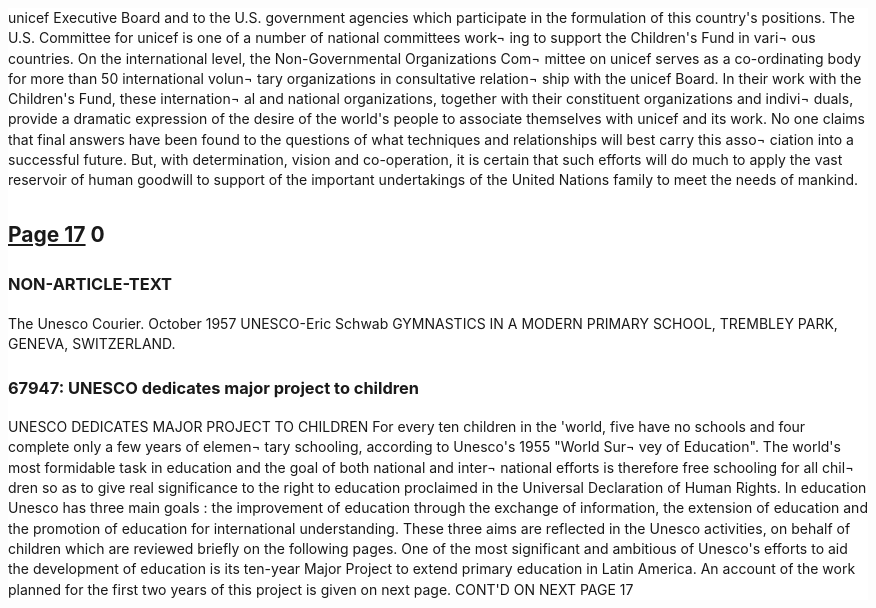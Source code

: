 unicef Executive Board and to the U.S.
government agencies which participate in
the formulation of this country's positions.
The U.S. Committee for unicef is one
of a number of national committees work¬
ing to support the Children's Fund in vari¬
ous countries. On the international level,
the Non-Governmental Organizations Com¬
mittee on unicef serves as a co-ordinating
body for more than 50 international volun¬
tary organizations in consultative relation¬
ship with the unicef Board. In their work
with the Children's Fund, these internation¬
al and national organizations, together with
their constituent organizations and indivi¬
duals, provide a dramatic expression of the
desire of the world's people to associate
themselves with unicef and its work. No
one claims that final answers have been
found to the questions of what techniques
and relationships will best carry this asso¬
ciation into a successful future. But, with
determination, vision and co-operation, it is
certain that such efforts will do much to
apply the vast reservoir of human goodwill
to support of the important undertakings of
the United Nations family to meet the needs
of mankind.
## [Page 17](https://demo.humlab.umu.se/courier/067949engo.pdf#page=17) 0
### NON-ARTICLE-TEXT
The Unesco Courier. October 1957
UNESCO-Eric Schwab
GYMNASTICS IN A MODERN PRIMARY SCHOOL, TREMBLEY PARK, GENEVA, SWITZERLAND.

### 67947: UNESCO dedicates major project to children
UNESCO DEDICATES MAJOR
PROJECT TO CHILDREN
For every ten children in the 'world, five have no
schools and four complete only a few years of elemen¬
tary schooling, according to Unesco's 1955 "World Sur¬
vey of Education". The world's most formidable task
in education and the goal of both national and inter¬
national efforts is therefore free schooling for all chil¬
dren so as to give real significance to the right to
education proclaimed in the Universal Declaration of
Human Rights. In education Unesco has three main
goals : the improvement of education through the
exchange of information, the extension of education
and the promotion of education for international
understanding. These three aims are reflected in the
Unesco activities, on behalf of children which are
reviewed briefly on the following pages. One of the
most significant and ambitious of Unesco's efforts to
aid the development of education is its ten-year
Major Project to extend primary education in Latin
America. An account of the work planned for the
first two years of this project is given on next page.
CONT'D ON NEXT PAGE
17